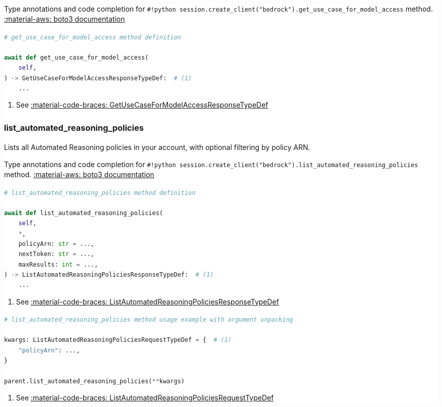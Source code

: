 Type annotations and code completion for `#!python session.create_client("bedrock").get_use_case_for_model_access` method.
[:material-aws: boto3 documentation](https://boto3.amazonaws.com/v1/documentation/api/latest/reference/services/bedrock/client/get_use_case_for_model_access.html)

```python
# get_use_case_for_model_access method definition

await def get_use_case_for_model_access(
    self,
) -> GetUseCaseForModelAccessResponseTypeDef:  # (1)
    ...
```

1. See [:material-code-braces: GetUseCaseForModelAccessResponseTypeDef](./type_defs.md#getusecaseformodelaccessresponsetypedef)



### list\_automated\_reasoning\_policies

Lists all Automated Reasoning policies in your account, with optional filtering
by policy ARN.

Type annotations and code completion for `#!python session.create_client("bedrock").list_automated_reasoning_policies` method.
[:material-aws: boto3 documentation](https://boto3.amazonaws.com/v1/documentation/api/latest/reference/services/bedrock/client/list_automated_reasoning_policies.html)

```python
# list_automated_reasoning_policies method definition

await def list_automated_reasoning_policies(
    self,
    *,
    policyArn: str = ...,
    nextToken: str = ...,
    maxResults: int = ...,
) -> ListAutomatedReasoningPoliciesResponseTypeDef:  # (1)
    ...
```

1. See [:material-code-braces: ListAutomatedReasoningPoliciesResponseTypeDef](./type_defs.md#listautomatedreasoningpoliciesresponsetypedef)


```python
# list_automated_reasoning_policies method usage example with argument unpacking

kwargs: ListAutomatedReasoningPoliciesRequestTypeDef = {  # (1)
    "policyArn": ...,
}

parent.list_automated_reasoning_policies(**kwargs)
```

1. See [:material-code-braces: ListAutomatedReasoningPoliciesRequestTypeDef](./type_defs.md#listautomatedreasoningpoliciesrequesttypedef)
